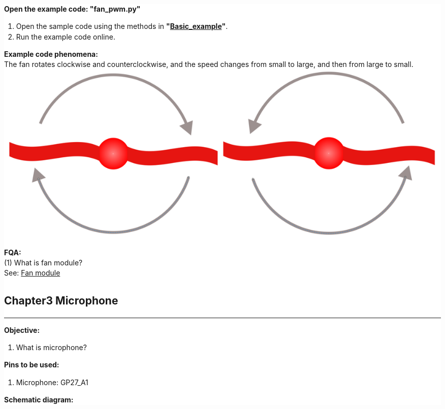 **Open the example code: "fan_pwm\.py"**     
1. Open the sample code using the methods in **"[Basic_example](./python_tutorial.md#basic-example-blink)"**.     
2. Run the example code online. 

**Example code phenomena:**         
The fan rotates clockwise and counterclockwise, and the speed changes from small to large, and then from large to small.       
![Img](../../../_static/common_product/C1K0000_4in1_basic_learning_kit/Pico_tutorial/Intermediate_tutorial/14img.png)    

**FQA:**   
(1) What is fan module?       
See: [Fan module](../../../outsourcing/O1M0001_fan_module/O1M0001_fan_module.md)     


## Chapter3 Microphone   
----------------------                        
**Objective:**     
1. What is microphone?           

**Pins to be used:**   
1. Microphone: GP27_A1          

**Schematic diagram:**       